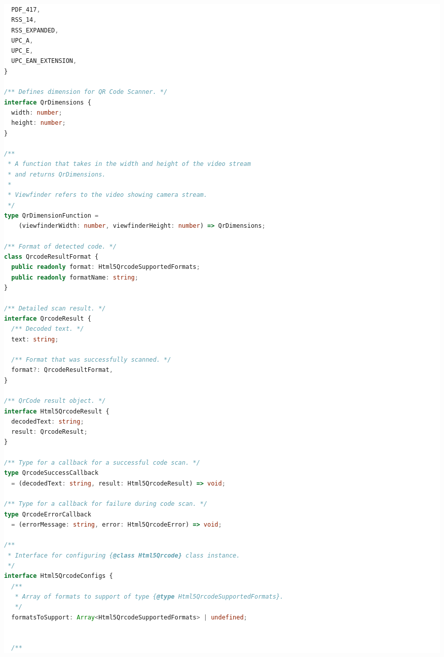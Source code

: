 ```ts
  PDF_417,
  RSS_14,
  RSS_EXPANDED,
  UPC_A,
  UPC_E,
  UPC_EAN_EXTENSION,
}

/** Defines dimension for QR Code Scanner. */
interface QrDimensions {
  width: number;
  height: number;
}

/**
 * A function that takes in the width and height of the video stream 
 * and returns QrDimensions.
 * 
 * Viewfinder refers to the video showing camera stream.
 */
type QrDimensionFunction =
    (viewfinderWidth: number, viewfinderHeight: number) => QrDimensions;

/** Format of detected code. */
class QrcodeResultFormat {
  public readonly format: Html5QrcodeSupportedFormats;
  public readonly formatName: string;
}

/** Detailed scan result. */
interface QrcodeResult {
  /** Decoded text. */
  text: string;

  /** Format that was successfully scanned. */
  format?: QrcodeResultFormat,
}

/** QrCode result object. */
interface Html5QrcodeResult {
  decodedText: string;
  result: QrcodeResult;
}

/** Type for a callback for a successful code scan. */
type QrcodeSuccessCallback
  = (decodedText: string, result: Html5QrcodeResult) => void;

/** Type for a callback for failure during code scan. */
type QrcodeErrorCallback
  = (errorMessage: string, error: Html5QrcodeError) => void;

/**
 * Interface for configuring {@class Html5Qrcode} class instance.
 */
interface Html5QrcodeConfigs {
  /**
   * Array of formats to support of type {@type Html5QrcodeSupportedFormats}.
   */
  formatsToSupport: Array<Html5QrcodeSupportedFormats> | undefined;


  /**
```